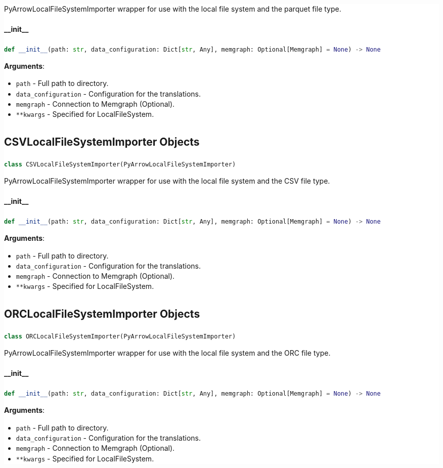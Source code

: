 PyArrowLocalFileSystemImporter wrapper for use with the local file system and the parquet file type.

#### \_\_init\_\_

```python
def __init__(path: str, data_configuration: Dict[str, Any], memgraph: Optional[Memgraph] = None) -> None
```

**Arguments**:

- `path` - Full path to directory.
- `data_configuration` - Configuration for the translations.
- `memgraph` - Connection to Memgraph (Optional).
- `**kwargs` - Specified for LocalFileSystem.

## CSVLocalFileSystemImporter Objects

```python
class CSVLocalFileSystemImporter(PyArrowLocalFileSystemImporter)
```

PyArrowLocalFileSystemImporter wrapper for use with the local file system and the CSV file type.

#### \_\_init\_\_

```python
def __init__(path: str, data_configuration: Dict[str, Any], memgraph: Optional[Memgraph] = None) -> None
```

**Arguments**:

- `path` - Full path to directory.
- `data_configuration` - Configuration for the translations.
- `memgraph` - Connection to Memgraph (Optional).
- `**kwargs` - Specified for LocalFileSystem.

## ORCLocalFileSystemImporter Objects

```python
class ORCLocalFileSystemImporter(PyArrowLocalFileSystemImporter)
```

PyArrowLocalFileSystemImporter wrapper for use with the local file system and the ORC file type.

#### \_\_init\_\_

```python
def __init__(path: str, data_configuration: Dict[str, Any], memgraph: Optional[Memgraph] = None) -> None
```

**Arguments**:

- `path` - Full path to directory.
- `data_configuration` - Configuration for the translations.
- `memgraph` - Connection to Memgraph (Optional).
- `**kwargs` - Specified for LocalFileSystem.
